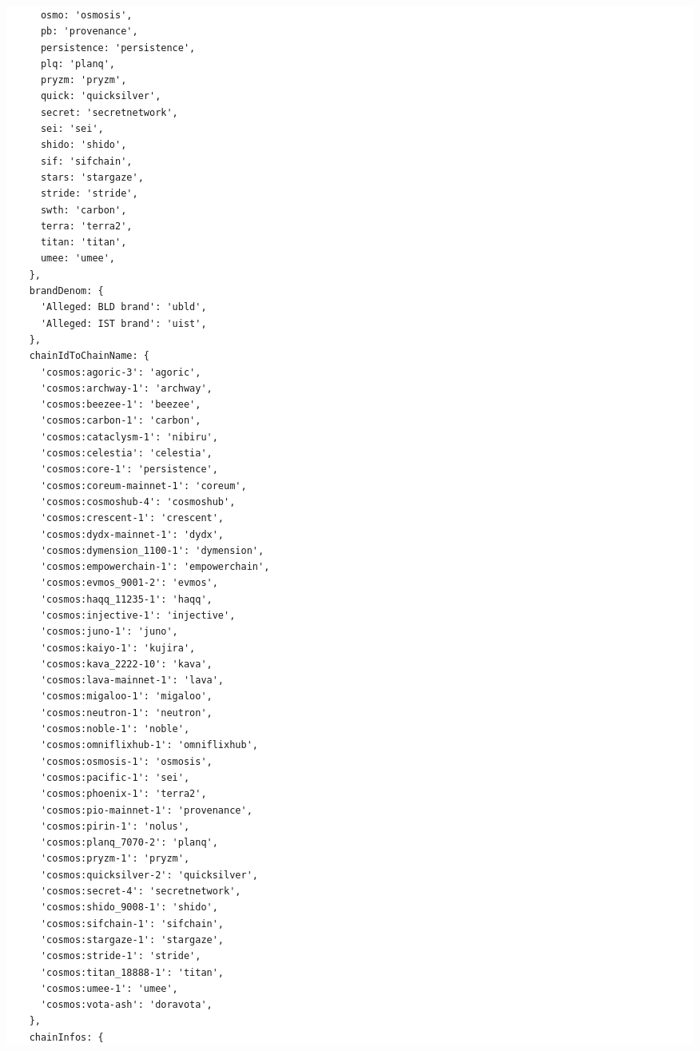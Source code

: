           osmo: 'osmosis',
          pb: 'provenance',
          persistence: 'persistence',
          plq: 'planq',
          pryzm: 'pryzm',
          quick: 'quicksilver',
          secret: 'secretnetwork',
          sei: 'sei',
          shido: 'shido',
          sif: 'sifchain',
          stars: 'stargaze',
          stride: 'stride',
          swth: 'carbon',
          terra: 'terra2',
          titan: 'titan',
          umee: 'umee',
        },
        brandDenom: {
          'Alleged: BLD brand': 'ubld',
          'Alleged: IST brand': 'uist',
        },
        chainIdToChainName: {
          'cosmos:agoric-3': 'agoric',
          'cosmos:archway-1': 'archway',
          'cosmos:beezee-1': 'beezee',
          'cosmos:carbon-1': 'carbon',
          'cosmos:cataclysm-1': 'nibiru',
          'cosmos:celestia': 'celestia',
          'cosmos:core-1': 'persistence',
          'cosmos:coreum-mainnet-1': 'coreum',
          'cosmos:cosmoshub-4': 'cosmoshub',
          'cosmos:crescent-1': 'crescent',
          'cosmos:dydx-mainnet-1': 'dydx',
          'cosmos:dymension_1100-1': 'dymension',
          'cosmos:empowerchain-1': 'empowerchain',
          'cosmos:evmos_9001-2': 'evmos',
          'cosmos:haqq_11235-1': 'haqq',
          'cosmos:injective-1': 'injective',
          'cosmos:juno-1': 'juno',
          'cosmos:kaiyo-1': 'kujira',
          'cosmos:kava_2222-10': 'kava',
          'cosmos:lava-mainnet-1': 'lava',
          'cosmos:migaloo-1': 'migaloo',
          'cosmos:neutron-1': 'neutron',
          'cosmos:noble-1': 'noble',
          'cosmos:omniflixhub-1': 'omniflixhub',
          'cosmos:osmosis-1': 'osmosis',
          'cosmos:pacific-1': 'sei',
          'cosmos:phoenix-1': 'terra2',
          'cosmos:pio-mainnet-1': 'provenance',
          'cosmos:pirin-1': 'nolus',
          'cosmos:planq_7070-2': 'planq',
          'cosmos:pryzm-1': 'pryzm',
          'cosmos:quicksilver-2': 'quicksilver',
          'cosmos:secret-4': 'secretnetwork',
          'cosmos:shido_9008-1': 'shido',
          'cosmos:sifchain-1': 'sifchain',
          'cosmos:stargaze-1': 'stargaze',
          'cosmos:stride-1': 'stride',
          'cosmos:titan_18888-1': 'titan',
          'cosmos:umee-1': 'umee',
          'cosmos:vota-ash': 'doravota',
        },
        chainInfos: {